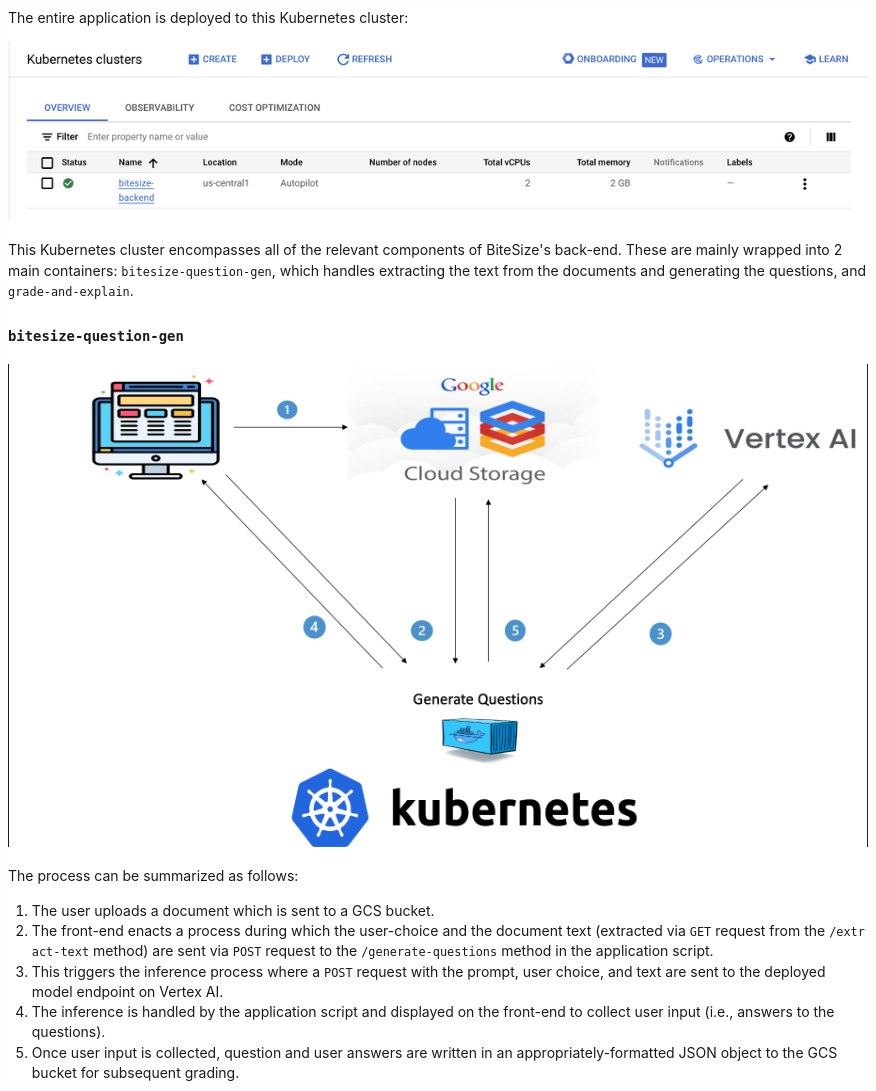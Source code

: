 The entire application is deployed to this Kubernetes cluster:

![Kubernetes Cluster](./reports/kubernetes_cluster.png)



This Kubernetes cluster encompasses all of the relevant components of BiteSize's back-end. These are mainly wrapped into 2 main containers: `bitesize-question-gen`, which handles extracting the text from the documents and generating the questions, and `grade-and-explain`. 

### `bitesize-question-gen`

![Question-Generating Container](./reports/bitesize-question-gen.png)

The process can be summarized as follows:
1. The user uploads a document which is sent to a GCS bucket.
2. The front-end enacts a process during which the user-choice and the document text (extracted via `GET` request from the `/extract-text` method) are sent via `POST` request to the `/generate-questions` method in the application script.
3. This triggers the inference process where a `POST` request with the prompt, user choice, and text are sent to the deployed model endpoint on Vertex AI.
4. The inference is handled by the application script and displayed on the front-end to collect user input (i.e., answers to the questions).
5. Once user input is collected, question and user answers are written in an appropriately-formatted JSON object to the GCS bucket for subsequent grading. 
